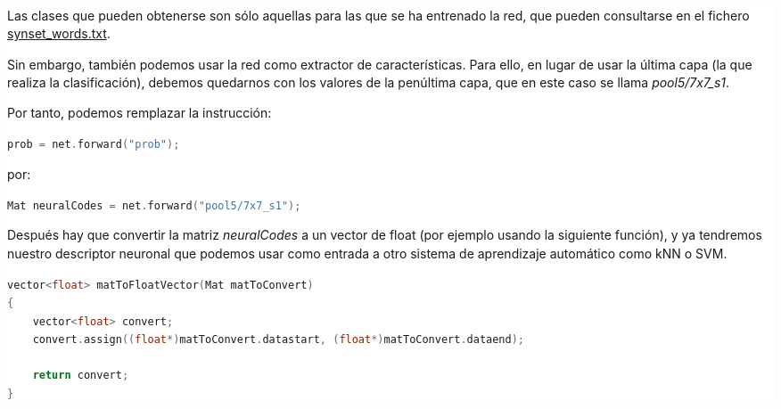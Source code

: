 Las clases que pueden obtenerse son sólo aquellas para las que se ha entrenado la red, que pueden consultarse en el fichero [synset_words.txt](https://github.com/latelee/opencv/blob/master/dnn_caffe_googlenet/synset_words.txt).

Sin embargo, también podemos usar la red como extractor de características. Para ello, en lugar de usar la última capa (la que realiza la clasificación), debemos quedarnos con los valores de la penúltima capa, que en este caso se llama _pool5/7x7_s1_.

Por tanto, podemos remplazar la instrucción:

```cpp
prob = net.forward("prob");
```

por:

```cpp
Mat neuralCodes = net.forward("pool5/7x7_s1");
```

Después hay que convertir la matriz _neuralCodes_ a un vector de float (por ejemplo usando la siguiente función), y ya tendremos nuestro descriptor neuronal que podemos usar como entrada a otro sistema de aprendizaje automático como  kNN o SVM.

```cpp
vector<float> matToFloatVector(Mat matToConvert)
{
    vector<float> convert;
    convert.assign((float*)matToConvert.datastart, (float*)matToConvert.dataend);

    return convert;
}
```
